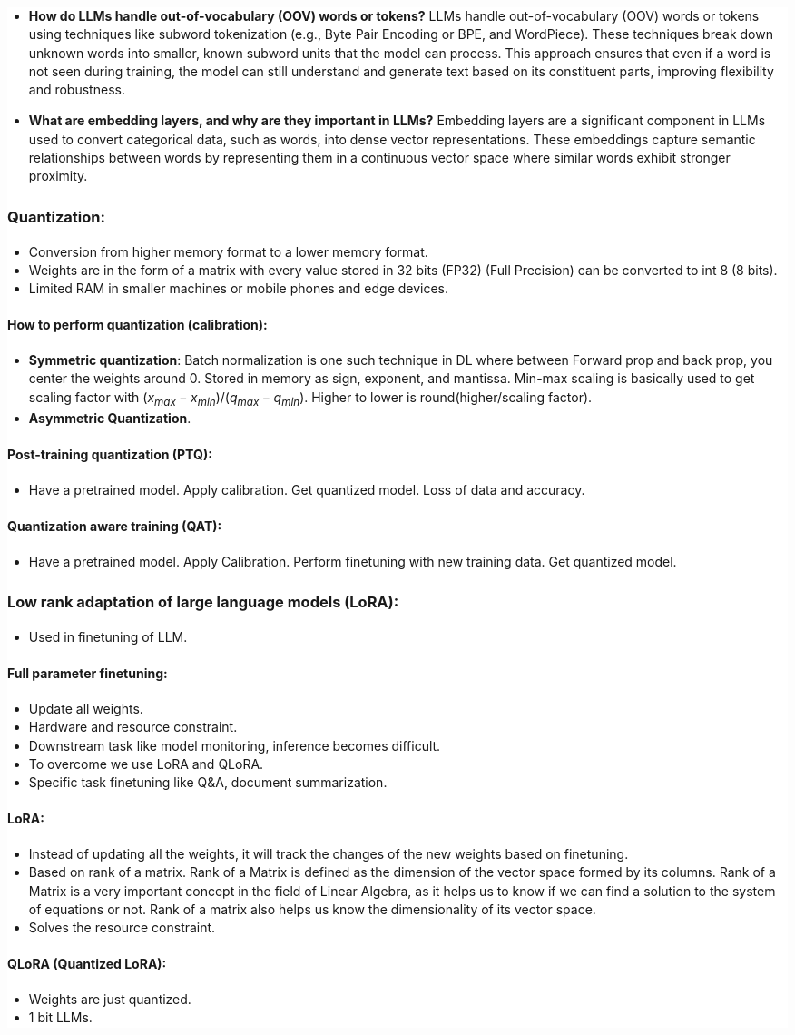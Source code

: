 - **How do LLMs handle out-of-vocabulary (OOV) words or tokens?**
    LLMs handle out-of-vocabulary (OOV) words or tokens using techniques like subword tokenization (e.g., Byte Pair Encoding or BPE, and WordPiece). These techniques break down unknown words into smaller, known subword units that the model can process. This approach ensures that even if a word is not seen during training, the model can still understand and generate text based on its constituent parts, improving flexibility and robustness.

- **What are embedding layers, and why are they important in LLMs?**
    Embedding layers are a significant component in LLMs used to convert categorical data, such as words, into dense vector representations. These embeddings capture semantic relationships between words by representing them in a continuous vector space where similar words exhibit stronger proximity.

### Quantization:
- Conversion from higher memory format to a lower memory format.
- Weights are in the form of a matrix with every value stored in 32 bits (FP32) (Full Precision) can be converted to int 8 (8 bits).
- Limited RAM in smaller machines or mobile phones and edge devices.

#### How to perform quantization (calibration):
- **Symmetric quantization**: Batch normalization is one such technique in DL where between Forward prop and back prop, you center the weights around 0. Stored in memory as sign, exponent, and mantissa. Min-max scaling is basically used to get scaling factor with $(x_{max} - x_{min}) / (q_{max} - q_{min})$. Higher to lower is round(higher/scaling factor).
- **Asymmetric Quantization**.

#### Post-training quantization (PTQ):
- Have a pretrained model. Apply calibration. Get quantized model. Loss of data and accuracy.

#### Quantization aware training (QAT):
- Have a pretrained model. Apply Calibration. Perform finetuning with new training data. Get quantized model.

### Low rank adaptation of large language models (LoRA):
- Used in finetuning of LLM.

#### Full parameter finetuning:
- Update all weights.
- Hardware and resource constraint.
- Downstream task like model monitoring, inference becomes difficult.
- To overcome we use LoRA and QLoRA.
- Specific task finetuning like Q&A, document summarization.

#### LoRA:
- Instead of updating all the weights, it will track the changes of the new weights based on finetuning.
- Based on rank of a matrix. Rank of a Matrix is defined as the dimension of the vector space formed by its columns. Rank of a Matrix is a very important concept in the field of Linear Algebra, as it helps us to know if we can find a solution to the system of equations or not. Rank of a matrix also helps us know the dimensionality of its vector space.
- Solves the resource constraint.

#### QLoRA (Quantized LoRA):
- Weights are just quantized.
- 1 bit LLMs.
